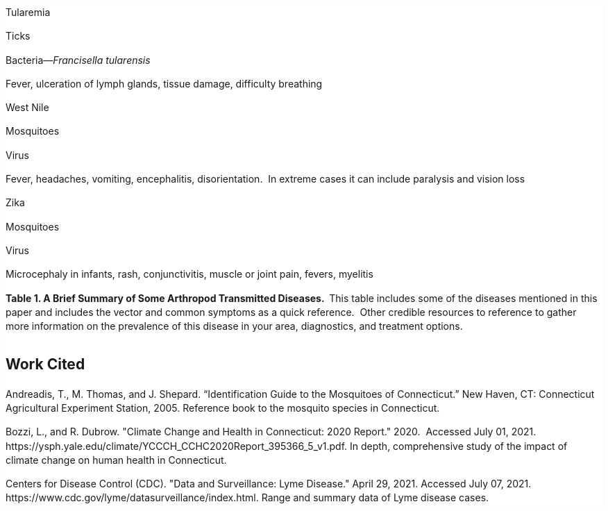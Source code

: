 <tr>
<td>
<p>Tularemia</p>
</td>
<td>
<p>Ticks</p>
</td>
<td>
<p>Bacteria&mdash;<em>Francisella tularensis</em></p>
</td>
<td>
<p>Fever, ulceration of lymph glands, tissue damage, difficulty breathing</p>
</td>
</tr>
<tr>
<td>
<p>West Nile</p>
</td>
<td>
<p>Mosquitoes</p>
</td>
<td>
<p>Virus</p>
</td>
<td>
<p>Fever, headaches, vomiting, encephalitis, disorientation.&nbsp; In extreme cases it can include paralysis and vision loss</p>
</td>
</tr>
<tr>
<td>
<p>Zika</p>
</td>
<td>
<p>Mosquitoes</p>
</td>
<td>
<p>Virus</p>
</td>
<td>
<p>Microcephaly in infants, rash, conjunctivitis, muscle or joint pain, fevers, myelitis</p>
</td>
</tr>
<tr>
<td colspan="4">
<p><strong>Table 1. A Brief Summary of Some Arthropod Transmitted Diseases.&nbsp; </strong>This table includes some of the diseases mentioned in this paper and includes the vector and common symptoms as a quick reference.&nbsp; Other credible resources to reference to gather more information on the prevalence of this disease in your area, diagnostics, and treatment options.</p>
</td>
</tr>
</table>
<h2><strong>Work Cited</strong></h2>
<p>Andreadis, T., M. Thomas, and J. Shepard.&nbsp;&ldquo;Identification Guide to the Mosquitoes of Connecticut.&rdquo; New Haven, CT: Connecticut Agricultural Experiment Station, 2005. Reference book to the mosquito species in Connecticut.</p>
<p>Bozzi, L., and R. Dubrow. "Climate Change and Health in Connecticut: 2020 Report." 2020. &nbsp;Accessed July 01, 2021. https://ysph.yale.edu/climate/YCCCH_CCHC2020Report_395366_5_v1.pdf. In depth, comprehensive study of the impact of climate change on human health in Connecticut.</p>
<p>Centers for Disease Control (CDC). "Data and Surveillance: Lyme Disease." April 29, 2021. Accessed July 07, 2021. https://www.cdc.gov/lyme/datasurveillance/index.html. Range and summary data of Lyme disease cases.</p>